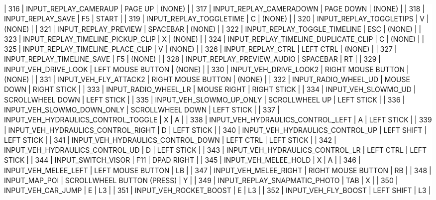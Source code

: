 | 316   | INPUT\_REPLAY\_CAMERAUP                          | PAGE UP                                   | (NONE)          |
| 317   | INPUT\_REPLAY\_CAMERADOWN                        | PAGE DOWN                                 | (NONE)          |
| 318   | INPUT\_REPLAY\_SAVE                              | F5                                        | START           |
| 319   | INPUT\_REPLAY\_TOGGLETIME                        | C                                         | (NONE)          |
| 320   | INPUT\_REPLAY\_TOGGLETIPS                        | V                                         | (NONE)          |
| 321   | INPUT\_REPLAY\_PREVIEW                           | SPACEBAR                                  | (NONE)          |
| 322   | INPUT\_REPLAY\_TOGGLE\_TIMELINE                  | ESC                                       | (NONE)          |
| 323   | INPUT\_REPLAY\_TIMELINE\_PICKUP\_CLIP            | X                                         | (NONE)          |
| 324   | INPUT\_REPLAY\_TIMELINE\_DUPLICATE\_CLIP         | C                                         | (NONE)          |
| 325   | INPUT\_REPLAY\_TIMELINE\_PLACE\_CLIP             | V                                         | (NONE)          |
| 326   | INPUT\_REPLAY\_CTRL                              | LEFT CTRL                                 | (NONE)          |
| 327   | INPUT\_REPLAY\_TIMELINE\_SAVE                    | F5                                        | (NONE)          |
| 328   | INPUT\_REPLAY\_PREVIEW\_AUDIO                    | SPACEBAR                                  | RT              |
| 329   | INPUT\_VEH\_DRIVE\_LOOK                          | LEFT MOUSE BUTTON                         | (NONE)          |
| 330   | INPUT\_VEH\_DRIVE\_LOOK2                         | RIGHT MOUSE BUTTON                        | (NONE)          |
| 331   | INPUT\_VEH\_FLY\_ATTACK2                         | RIGHT MOUSE BUTTON                        | (NONE)          |
| 332   | INPUT\_RADIO\_WHEEL\_UD                          | MOUSE DOWN                                | RIGHT STICK     |
| 333   | INPUT\_RADIO\_WHEEL\_LR                          | MOUSE RIGHT                               | RIGHT STICK     |
| 334   | INPUT\_VEH\_SLOWMO\_UD                           | SCROLLWHEEL DOWN                          | LEFT STICK      |
| 335   | INPUT\_VEH\_SLOWMO\_UP\_ONLY                     | SCROLLWHEEL UP                            | LEFT STICK      |
| 336   | INPUT\_VEH\_SLOWMO\_DOWN\_ONLY                   | SCROLLWHEEL DOWN                          | LEFT STICK      |
| 337   | INPUT\_VEH\_HYDRAULICS\_CONTROL\_TOGGLE          | X                                         | A               |
| 338   | INPUT\_VEH\_HYDRAULICS\_CONTROL\_LEFT            | A                                         | LEFT STICK      |
| 339   | INPUT\_VEH\_HYDRAULICS\_CONTROL\_RIGHT           | D                                         | LEFT STICK      |
| 340   | INPUT\_VEH\_HYDRAULICS\_CONTROL\_UP              | LEFT SHIFT                                | LEFT STICK      |
| 341   | INPUT\_VEH\_HYDRAULICS\_CONTROL\_DOWN            | LEFT CTRL                                 | LEFT STICK      |
| 342   | INPUT\_VEH\_HYDRAULICS\_CONTROL\_UD              | D                                         | LEFT STICK      |
| 343   | INPUT\_VEH\_HYDRAULICS\_CONTROL\_LR              | LEFT CTRL                                 | LEFT STICK      |
| 344   | INPUT\_SWITCH\_VISOR                             | F11                                       | DPAD RIGHT      |
| 345   | INPUT\_VEH\_MELEE\_HOLD                          | X                                         | A               |
| 346   | INPUT\_VEH\_MELEE\_LEFT                          | LEFT MOUSE BUTTON                         | LB              |
| 347   | INPUT\_VEH\_MELEE\_RIGHT                         | RIGHT MOUSE BUTTON                        | RB              |
| 348   | INPUT\_MAP\_POI                                  | SCROLLWHEEL BUTTON (PRESS)                | Y               |
| 349   | INPUT\_REPLAY\_SNAPMATIC\_PHOTO                  | TAB                                       | X               |
| 350   | INPUT\_VEH\_CAR\_JUMP                            | E                                         | L3              |
| 351   | INPUT\_VEH\_ROCKET\_BOOST                        | E                                         | L3              |
| 352   | INPUT\_VEH\_FLY\_BOOST                           | LEFT SHIFT                                | L3              |